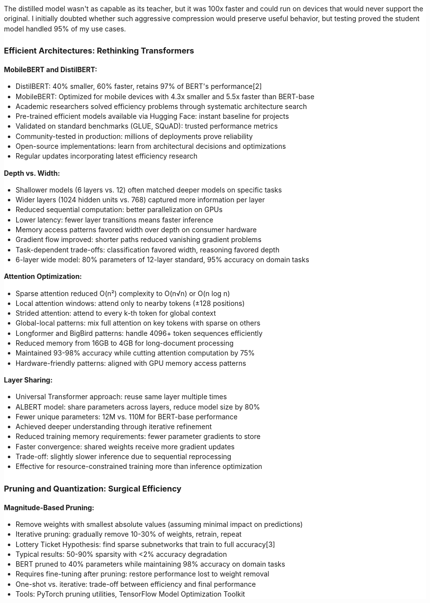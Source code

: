 The distilled model wasn't as capable as its teacher, but it was 100x faster and could run on devices that would never support the original. I initially doubted whether such aggressive compression would preserve useful behavior, but testing proved the student model handled 95% of my use cases.

### Efficient Architectures: Rethinking Transformers

**MobileBERT and DistilBERT:**
- DistilBERT: 40% smaller, 60% faster, retains 97% of BERT's performance[2]
- MobileBERT: Optimized for mobile devices with 4.3x smaller and 5.5x faster than BERT-base
- Academic researchers solved efficiency problems through systematic architecture search
- Pre-trained efficient models available via Hugging Face: instant baseline for projects
- Validated on standard benchmarks (GLUE, SQuAD): trusted performance metrics
- Community-tested in production: millions of deployments prove reliability
- Open-source implementations: learn from architectural decisions and optimizations
- Regular updates incorporating latest efficiency research

**Depth vs. Width:**
- Shallower models (6 layers vs. 12) often matched deeper models on specific tasks
- Wider layers (1024 hidden units vs. 768) captured more information per layer
- Reduced sequential computation: better parallelization on GPUs
- Lower latency: fewer layer transitions means faster inference
- Memory access patterns favored width over depth on consumer hardware
- Gradient flow improved: shorter paths reduced vanishing gradient problems
- Task-dependent trade-offs: classification favored width, reasoning favored depth
- 6-layer wide model: 80% parameters of 12-layer standard, 95% accuracy on domain tasks

**Attention Optimization:**
- Sparse attention reduced O(n²) complexity to O(n√n) or O(n log n)
- Local attention windows: attend only to nearby tokens (±128 positions)
- Strided attention: attend to every k-th token for global context
- Global-local patterns: mix full attention on key tokens with sparse on others
- Longformer and BigBird patterns: handle 4096+ token sequences efficiently
- Reduced memory from 16GB to 4GB for long-document processing
- Maintained 93-98% accuracy while cutting attention computation by 75%
- Hardware-friendly patterns: aligned with GPU memory access patterns

**Layer Sharing:**
- Universal Transformer approach: reuse same layer multiple times
- ALBERT model: share parameters across layers, reduce model size by 80%
- Fewer unique parameters: 12M vs. 110M for BERT-base performance
- Achieved deeper understanding through iterative refinement
- Reduced training memory requirements: fewer parameter gradients to store
- Faster convergence: shared weights receive more gradient updates
- Trade-off: slightly slower inference due to sequential reprocessing
- Effective for resource-constrained training more than inference optimization

### Pruning and Quantization: Surgical Efficiency

**Magnitude-Based Pruning:**
- Remove weights with smallest absolute values (assuming minimal impact on predictions)
- Iterative pruning: gradually remove 10-30% of weights, retrain, repeat
- Lottery Ticket Hypothesis: find sparse subnetworks that train to full accuracy[3]
- Typical results: 50-90% sparsity with <2% accuracy degradation
- BERT pruned to 40% parameters while maintaining 98% accuracy on domain tasks
- Requires fine-tuning after pruning: restore performance lost to weight removal
- One-shot vs. iterative: trade-off between efficiency and final performance
- Tools: PyTorch pruning utilities, TensorFlow Model Optimization Toolkit
